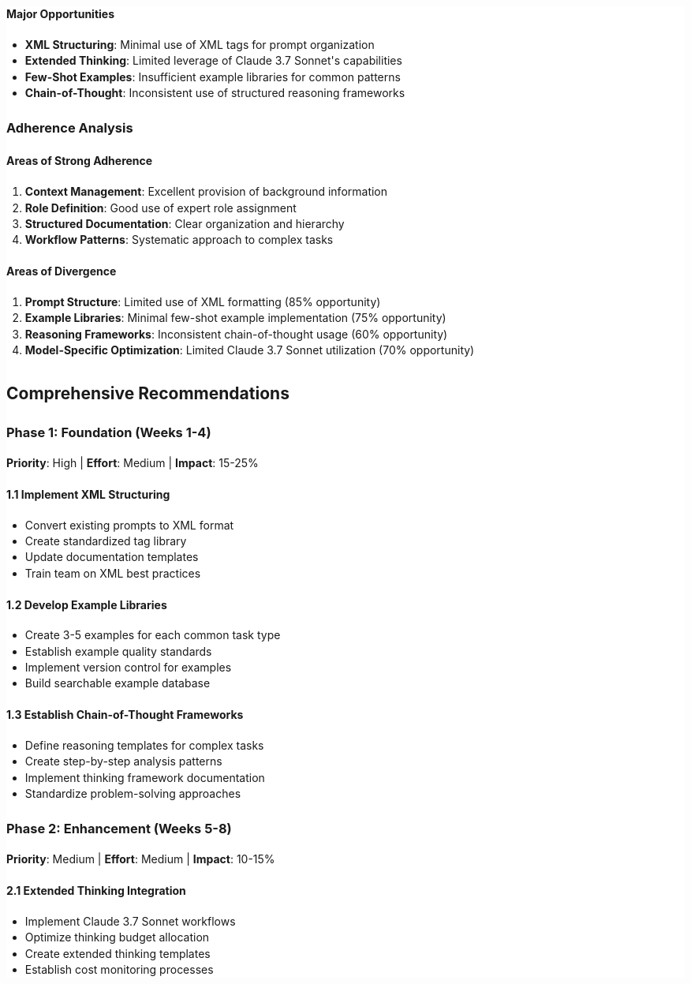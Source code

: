 #### Major Opportunities
- **XML Structuring**: Minimal use of XML tags for prompt organization
- **Extended Thinking**: Limited leverage of Claude 3.7 Sonnet's capabilities
- **Few-Shot Examples**: Insufficient example libraries for common patterns
- **Chain-of-Thought**: Inconsistent use of structured reasoning frameworks

### Adherence Analysis

#### Areas of Strong Adherence
1. **Context Management**: Excellent provision of background information
2. **Role Definition**: Good use of expert role assignment
3. **Structured Documentation**: Clear organization and hierarchy
4. **Workflow Patterns**: Systematic approach to complex tasks

#### Areas of Divergence
1. **Prompt Structure**: Limited use of XML formatting (85% opportunity)
2. **Example Libraries**: Minimal few-shot example implementation (75% opportunity)
3. **Reasoning Frameworks**: Inconsistent chain-of-thought usage (60% opportunity)
4. **Model-Specific Optimization**: Limited Claude 3.7 Sonnet utilization (70% opportunity)

## Comprehensive Recommendations

### Phase 1: Foundation (Weeks 1-4)
**Priority**: High | **Effort**: Medium | **Impact**: 15-25%

#### 1.1 Implement XML Structuring
- Convert existing prompts to XML format
- Create standardized tag library
- Update documentation templates
- Train team on XML best practices

#### 1.2 Develop Example Libraries
- Create 3-5 examples for each common task type
- Establish example quality standards
- Implement version control for examples
- Build searchable example database

#### 1.3 Establish Chain-of-Thought Frameworks
- Define reasoning templates for complex tasks
- Create step-by-step analysis patterns
- Implement thinking framework documentation
- Standardize problem-solving approaches

### Phase 2: Enhancement (Weeks 5-8)
**Priority**: Medium | **Effort**: Medium | **Impact**: 10-15%

#### 2.1 Extended Thinking Integration
- Implement Claude 3.7 Sonnet workflows
- Optimize thinking budget allocation
- Create extended thinking templates
- Establish cost monitoring processes
